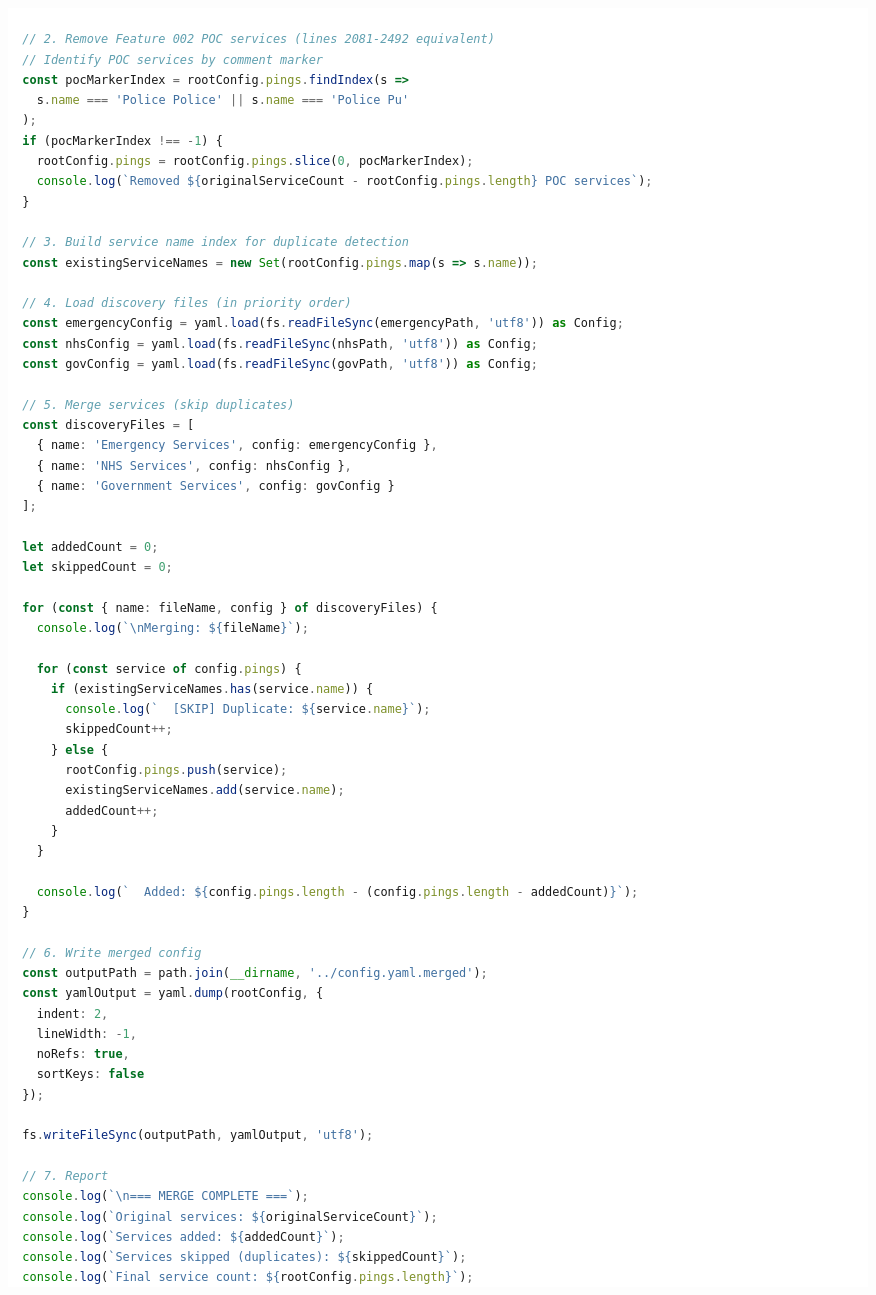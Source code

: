 ```typescript

  // 2. Remove Feature 002 POC services (lines 2081-2492 equivalent)
  // Identify POC services by comment marker
  const pocMarkerIndex = rootConfig.pings.findIndex(s =>
    s.name === 'Police Police' || s.name === 'Police Pu'
  );
  if (pocMarkerIndex !== -1) {
    rootConfig.pings = rootConfig.pings.slice(0, pocMarkerIndex);
    console.log(`Removed ${originalServiceCount - rootConfig.pings.length} POC services`);
  }

  // 3. Build service name index for duplicate detection
  const existingServiceNames = new Set(rootConfig.pings.map(s => s.name));

  // 4. Load discovery files (in priority order)
  const emergencyConfig = yaml.load(fs.readFileSync(emergencyPath, 'utf8')) as Config;
  const nhsConfig = yaml.load(fs.readFileSync(nhsPath, 'utf8')) as Config;
  const govConfig = yaml.load(fs.readFileSync(govPath, 'utf8')) as Config;

  // 5. Merge services (skip duplicates)
  const discoveryFiles = [
    { name: 'Emergency Services', config: emergencyConfig },
    { name: 'NHS Services', config: nhsConfig },
    { name: 'Government Services', config: govConfig }
  ];

  let addedCount = 0;
  let skippedCount = 0;

  for (const { name: fileName, config } of discoveryFiles) {
    console.log(`\nMerging: ${fileName}`);

    for (const service of config.pings) {
      if (existingServiceNames.has(service.name)) {
        console.log(`  [SKIP] Duplicate: ${service.name}`);
        skippedCount++;
      } else {
        rootConfig.pings.push(service);
        existingServiceNames.add(service.name);
        addedCount++;
      }
    }

    console.log(`  Added: ${config.pings.length - (config.pings.length - addedCount)}`);
  }

  // 6. Write merged config
  const outputPath = path.join(__dirname, '../config.yaml.merged');
  const yamlOutput = yaml.dump(rootConfig, {
    indent: 2,
    lineWidth: -1,
    noRefs: true,
    sortKeys: false
  });

  fs.writeFileSync(outputPath, yamlOutput, 'utf8');

  // 7. Report
  console.log(`\n=== MERGE COMPLETE ===`);
  console.log(`Original services: ${originalServiceCount}`);
  console.log(`Services added: ${addedCount}`);
  console.log(`Services skipped (duplicates): ${skippedCount}`);
  console.log(`Final service count: ${rootConfig.pings.length}`);
```
